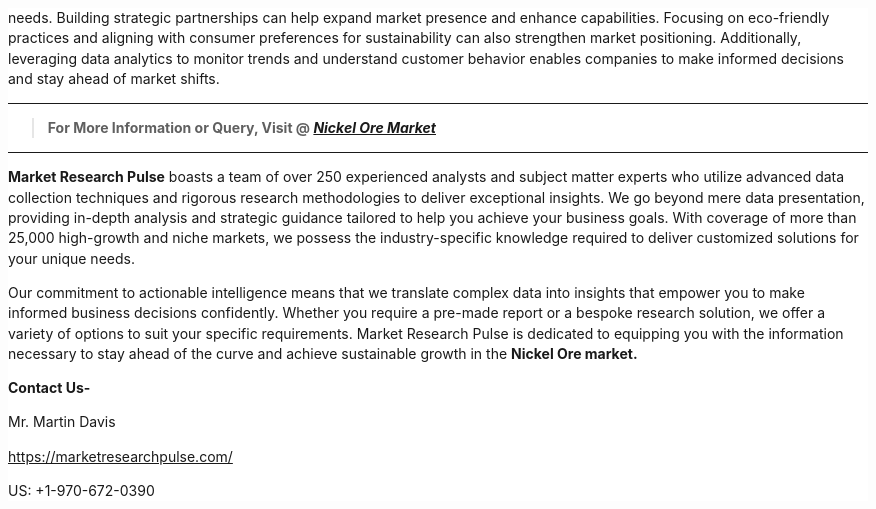 needs. Building strategic partnerships can help expand market presence and enhance capabilities. Focusing on eco-friendly practices and aligning with consumer preferences for sustainability can also strengthen market positioning. Additionally, leveraging data analytics to monitor trends and understand customer behavior enables companies to make informed decisions and stay ahead of market shifts.</p><hr /><blockquote><p><strong>For More Information or Query, Visit @&nbsp;<em><a href="https://marketresearchpulse.com/report/46866/nickel-ore-market?utm_source=Linkedin&utm_medium=026">Nickel Ore Market</a></em></strong></p></blockquote><hr /><p><strong>Market Research Pulse</strong> boasts a team of over 250 experienced analysts and subject matter experts who utilize advanced data collection techniques and rigorous research methodologies to deliver exceptional insights. We go beyond mere data presentation, providing in-depth analysis and strategic guidance tailored to help you achieve your business goals. With coverage of more than 25,000 high-growth and niche markets, we possess the industry-specific knowledge required to deliver customized solutions for your unique needs.</p><p>Our commitment to actionable intelligence means that we translate complex data into insights that empower you to make informed business decisions confidently. Whether you require a pre-made report or a bespoke research solution, we offer a variety of options to suit your specific requirements. Market Research Pulse is dedicated to equipping you with the information necessary to stay ahead of the curve and achieve sustainable growth in the <strong>Nickel Ore market.</strong></p><p><strong>Contact Us-</strong></p><p>Mr. Martin Davis</p><p>https://marketresearchpulse.com/</p><p>US: +1-970-672-0390</p>
